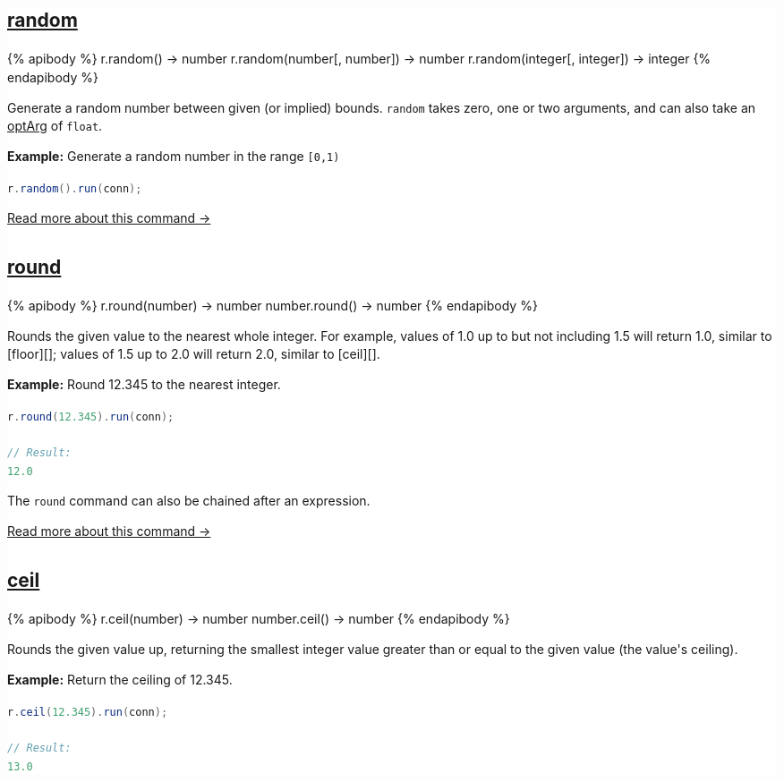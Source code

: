 ## [random](random/) ##

{% apibody %}
r.random() &rarr; number
r.random(number[, number]) &rarr; number
r.random(integer[, integer]) &rarr; integer
{% endapibody %}

Generate a random number between given (or implied) bounds. `random` takes zero, one or two arguments, and can also take an [optArg](/api/java/optarg) of `float`.

__Example:__ Generate a random number in the range `[0,1)`

```java
r.random().run(conn);
```

[Read more about this command &rarr;](random/)

## [round](round/) ##

{% apibody %}
r.round(number) &rarr; number
number.round() &rarr; number
{% endapibody %}

Rounds the given value to the nearest whole integer. For example, values of 1.0 up to but not including 1.5 will return 1.0, similar to [floor][]; values of 1.5 up to 2.0 will return 2.0, similar to [ceil][].

__Example:__ Round 12.345 to the nearest integer.

```java
r.round(12.345).run(conn);

// Result:
12.0
```

The `round` command can also be chained after an expression.

[Read more about this command &rarr;](round/)

## [ceil](ceil/) ##

{% apibody %}
r.ceil(number) &rarr; number
number.ceil() &rarr; number
{% endapibody %}

Rounds the given value up, returning the smallest integer value greater than or equal to the given value (the value's ceiling).

__Example:__ Return the ceiling of 12.345.

```java
r.ceil(12.345).run(conn);

// Result:
13.0
```


[jsonp]: https://en.wikipedia.org/wiki/JSONP